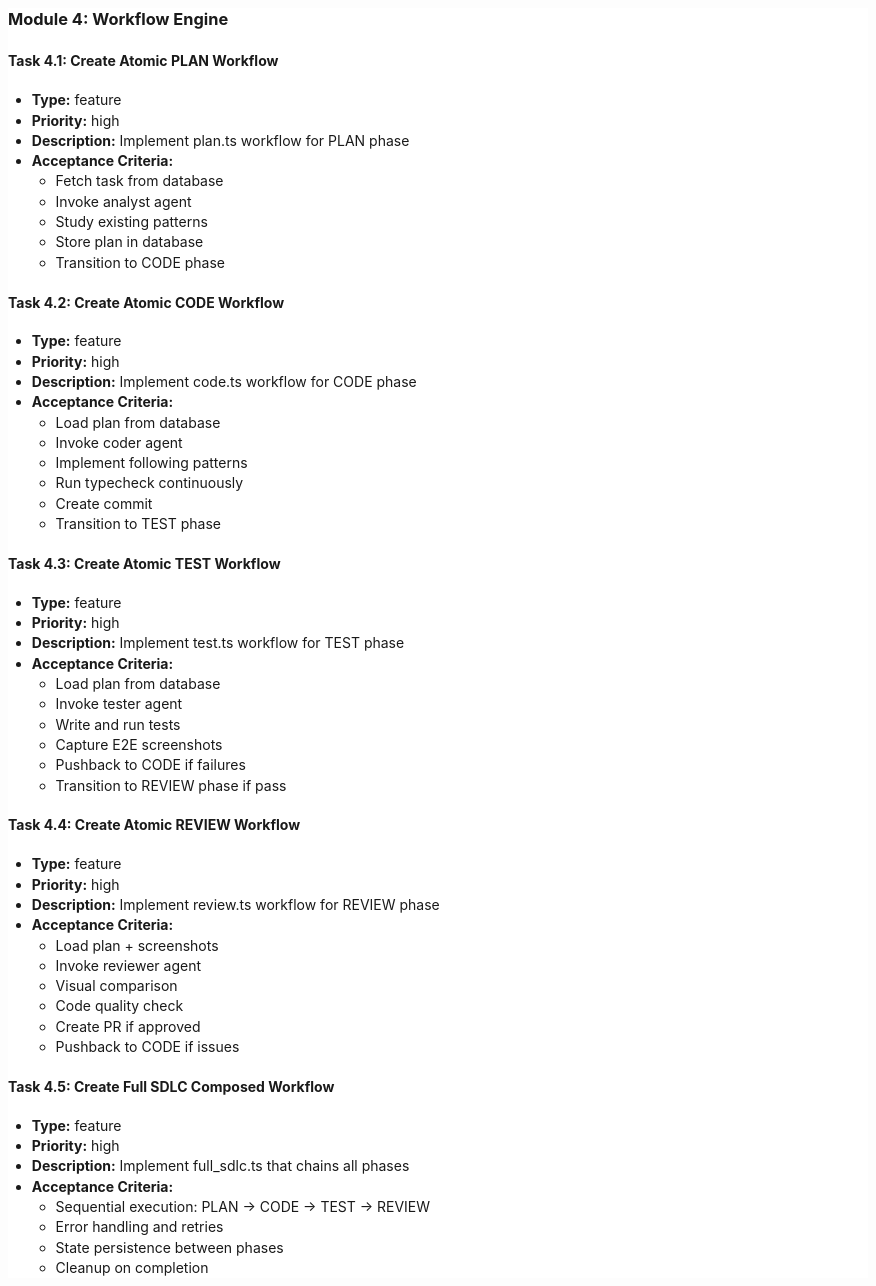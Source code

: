 ### Module 4: Workflow Engine

#### Task 4.1: Create Atomic PLAN Workflow
- **Type:** feature
- **Priority:** high
- **Description:** Implement plan.ts workflow for PLAN phase
- **Acceptance Criteria:**
  - Fetch task from database
  - Invoke analyst agent
  - Study existing patterns
  - Store plan in database
  - Transition to CODE phase

#### Task 4.2: Create Atomic CODE Workflow
- **Type:** feature
- **Priority:** high
- **Description:** Implement code.ts workflow for CODE phase
- **Acceptance Criteria:**
  - Load plan from database
  - Invoke coder agent
  - Implement following patterns
  - Run typecheck continuously
  - Create commit
  - Transition to TEST phase

#### Task 4.3: Create Atomic TEST Workflow
- **Type:** feature
- **Priority:** high
- **Description:** Implement test.ts workflow for TEST phase
- **Acceptance Criteria:**
  - Load plan from database
  - Invoke tester agent
  - Write and run tests
  - Capture E2E screenshots
  - Pushback to CODE if failures
  - Transition to REVIEW phase if pass

#### Task 4.4: Create Atomic REVIEW Workflow
- **Type:** feature
- **Priority:** high
- **Description:** Implement review.ts workflow for REVIEW phase
- **Acceptance Criteria:**
  - Load plan + screenshots
  - Invoke reviewer agent
  - Visual comparison
  - Code quality check
  - Create PR if approved
  - Pushback to CODE if issues

#### Task 4.5: Create Full SDLC Composed Workflow
- **Type:** feature
- **Priority:** high
- **Description:** Implement full_sdlc.ts that chains all phases
- **Acceptance Criteria:**
  - Sequential execution: PLAN → CODE → TEST → REVIEW
  - Error handling and retries
  - State persistence between phases
  - Cleanup on completion
